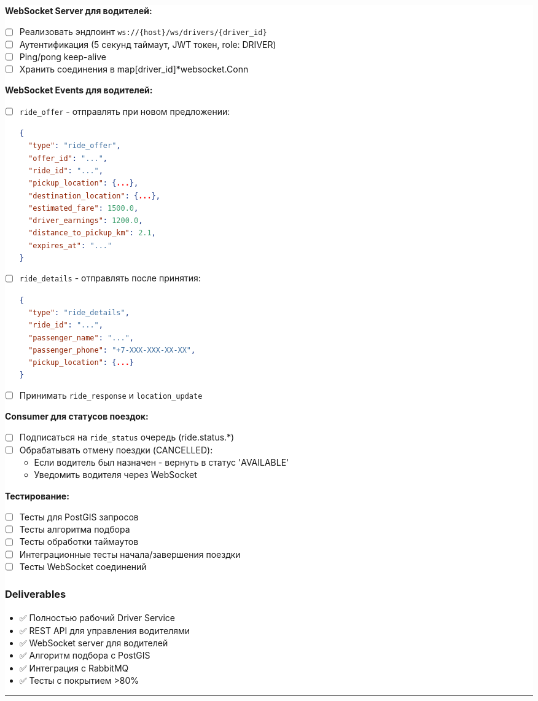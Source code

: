 **WebSocket Server для водителей:**
- [ ] Реализовать эндпоинт `ws://{host}/ws/drivers/{driver_id}`
- [ ] Аутентификация (5 секунд таймаут, JWT токен, role: DRIVER)
- [ ] Ping/pong keep-alive
- [ ] Хранить соединения в map[driver_id]*websocket.Conn

**WebSocket Events для водителей:**
- [ ] `ride_offer` - отправлять при новом предложении:
  ```json
  {
    "type": "ride_offer",
    "offer_id": "...",
    "ride_id": "...",
    "pickup_location": {...},
    "destination_location": {...},
    "estimated_fare": 1500.0,
    "driver_earnings": 1200.0,
    "distance_to_pickup_km": 2.1,
    "expires_at": "..."
  }
  ```
- [ ] `ride_details` - отправлять после принятия:
  ```json
  {
    "type": "ride_details",
    "ride_id": "...",
    "passenger_name": "...",
    "passenger_phone": "+7-XXX-XXX-XX-XX",
    "pickup_location": {...}
  }
  ```
- [ ] Принимать `ride_response` и `location_update`

**Consumer для статусов поездок:**
- [ ] Подписаться на `ride_status` очередь (ride.status.*)
- [ ] Обрабатывать отмену поездки (CANCELLED):
  - Если водитель был назначен - вернуть в статус 'AVAILABLE'
  - Уведомить водителя через WebSocket

**Тестирование:**
- [ ] Тесты для PostGIS запросов
- [ ] Тесты алгоритма подбора
- [ ] Тесты обработки таймаутов
- [ ] Интеграционные тесты начала/завершения поездки
- [ ] Тесты WebSocket соединений

### Deliverables

- ✅ Полностью рабочий Driver Service
- ✅ REST API для управления водителями
- ✅ WebSocket server для водителей
- ✅ Алгоритм подбора с PostGIS
- ✅ Интеграция с RabbitMQ
- ✅ Тесты с покрытием >80%

---